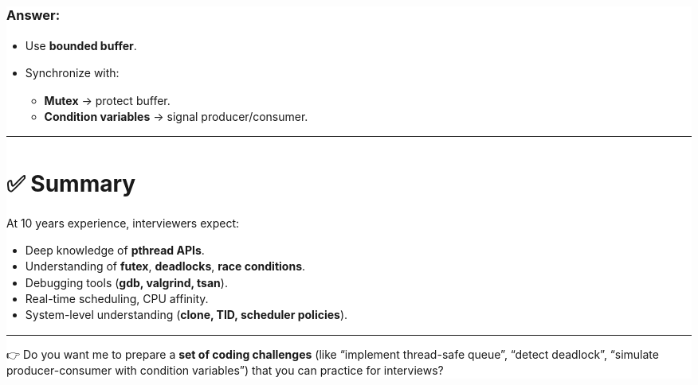 ### Answer:

* Use **bounded buffer**.
* Synchronize with:

  * **Mutex** → protect buffer.
  * **Condition variables** → signal producer/consumer.

---

# ✅ Summary

At 10 years experience, interviewers expect:

* Deep knowledge of **pthread APIs**.
* Understanding of **futex**, **deadlocks**, **race conditions**.
* Debugging tools (**gdb, valgrind, tsan**).
* Real-time scheduling, CPU affinity.
* System-level understanding (**clone, TID, scheduler policies**).

---

👉 Do you want me to prepare a **set of coding challenges** (like “implement thread-safe queue”, “detect deadlock”, “simulate producer-consumer with condition variables”) that you can practice for interviews?
